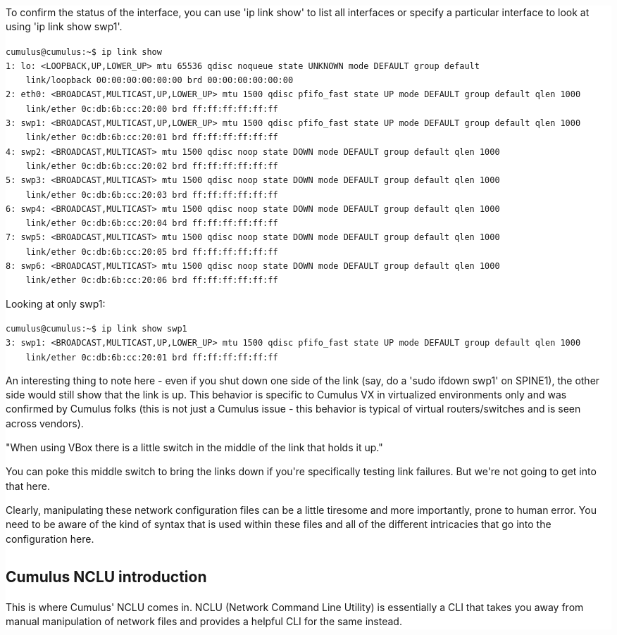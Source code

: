 To confirm the status of the interface, you can use 'ip link show' to list all interfaces or specify a particular interface to look at using 'ip link show swp1'.

```
cumulus@cumulus:~$ ip link show
1: lo: <LOOPBACK,UP,LOWER_UP> mtu 65536 qdisc noqueue state UNKNOWN mode DEFAULT group default 
    link/loopback 00:00:00:00:00:00 brd 00:00:00:00:00:00
2: eth0: <BROADCAST,MULTICAST,UP,LOWER_UP> mtu 1500 qdisc pfifo_fast state UP mode DEFAULT group default qlen 1000
    link/ether 0c:db:6b:cc:20:00 brd ff:ff:ff:ff:ff:ff
3: swp1: <BROADCAST,MULTICAST,UP,LOWER_UP> mtu 1500 qdisc pfifo_fast state UP mode DEFAULT group default qlen 1000
    link/ether 0c:db:6b:cc:20:01 brd ff:ff:ff:ff:ff:ff
4: swp2: <BROADCAST,MULTICAST> mtu 1500 qdisc noop state DOWN mode DEFAULT group default qlen 1000
    link/ether 0c:db:6b:cc:20:02 brd ff:ff:ff:ff:ff:ff
5: swp3: <BROADCAST,MULTICAST> mtu 1500 qdisc noop state DOWN mode DEFAULT group default qlen 1000
    link/ether 0c:db:6b:cc:20:03 brd ff:ff:ff:ff:ff:ff
6: swp4: <BROADCAST,MULTICAST> mtu 1500 qdisc noop state DOWN mode DEFAULT group default qlen 1000
    link/ether 0c:db:6b:cc:20:04 brd ff:ff:ff:ff:ff:ff
7: swp5: <BROADCAST,MULTICAST> mtu 1500 qdisc noop state DOWN mode DEFAULT group default qlen 1000
    link/ether 0c:db:6b:cc:20:05 brd ff:ff:ff:ff:ff:ff
8: swp6: <BROADCAST,MULTICAST> mtu 1500 qdisc noop state DOWN mode DEFAULT group default qlen 1000
    link/ether 0c:db:6b:cc:20:06 brd ff:ff:ff:ff:ff:ff
```

Looking at only swp1:

```
cumulus@cumulus:~$ ip link show swp1
3: swp1: <BROADCAST,MULTICAST,UP,LOWER_UP> mtu 1500 qdisc pfifo_fast state UP mode DEFAULT group default qlen 1000
    link/ether 0c:db:6b:cc:20:01 brd ff:ff:ff:ff:ff:ff
```

An interesting thing to note here - even if you shut down one side of the link (say, do a 'sudo ifdown swp1' on SPINE1), the other side would still show that the link is up. This behavior is specific to Cumulus VX in virtualized environments only and was confirmed by Cumulus folks (this is not just a Cumulus issue - this behavior is typical of virtual routers/switches and is seen across vendors).


"When using VBox there is a little switch in the middle of the link that holds it up." 


You can poke this middle switch to bring the links down if you're specifically testing link failures. But we're not going to get into that here. 


Clearly, manipulating these network configuration files can be a little tiresome and more importantly, prone to human error. You need to be aware of the kind of syntax that is used within these files and all of the different intricacies that go into the configuration here.

## Cumulus NCLU introduction

This is where Cumulus' NCLU comes in. NCLU (Network Command Line Utility) is essentially a CLI that takes you away from manual manipulation of network files and provides a helpful CLI for the same instead. 
